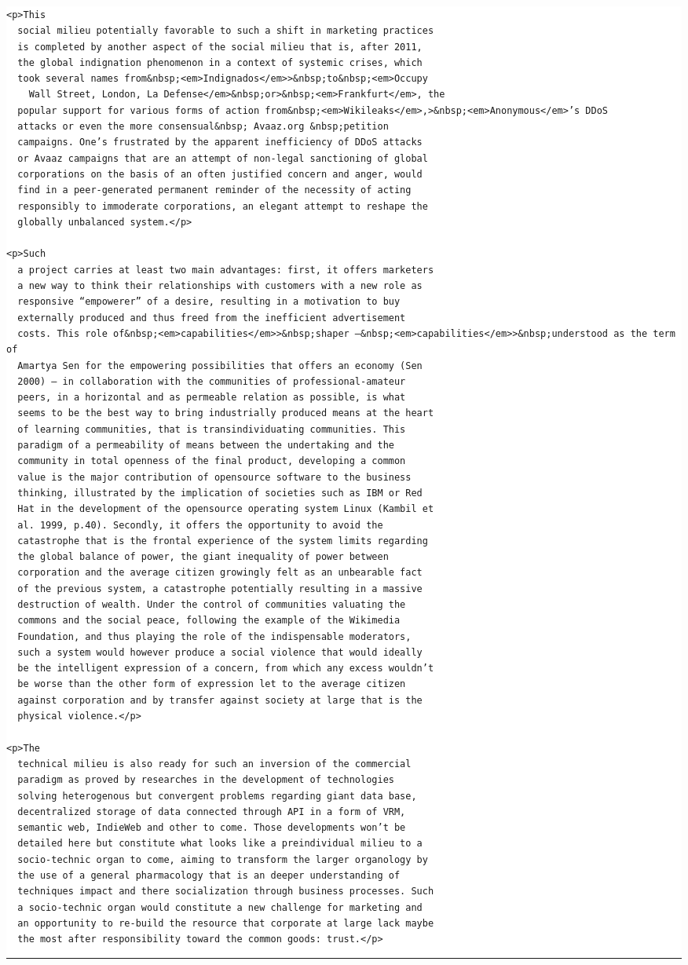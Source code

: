     <p>This
      social milieu potentially favorable to such a shift in marketing practices
      is completed by another aspect of the social milieu that is, after 2011,
      the global indignation phenomenon in a context of systemic crises, which
      took several names from&nbsp;<em>Indignados</em>>&nbsp;to&nbsp;<em>Occupy
        Wall Street, London, La Defense</em>&nbsp;or>&nbsp;<em>Frankfurt</em>, the
      popular support for various forms of action from&nbsp;<em>Wikileaks</em>,>&nbsp;<em>Anonymous</em>’s DDoS
      attacks or even the more consensual&nbsp; Avaaz.org &nbsp;petition
      campaigns. One’s frustrated by the apparent inefficiency of DDoS attacks
      or Avaaz campaigns that are an attempt of non-legal sanctioning of global
      corporations on the basis of an often justified concern and anger, would
      find in a peer-generated permanent reminder of the necessity of acting
      responsibly to immoderate corporations, an elegant attempt to reshape the
      globally unbalanced system.</p>

    <p>Such
      a project carries at least two main advantages: first, it offers marketers
      a new way to think their relationships with customers with a new role as
      responsive “empowerer” of a desire, resulting in a motivation to buy
      externally produced and thus freed from the inefficient advertisement
      costs. This role of&nbsp;<em>capabilities</em>>&nbsp;shaper –&nbsp;<em>capabilities</em>>&nbsp;understood as the term of
      Amartya Sen for the empowering possibilities that offers an economy (Sen
      2000) – in collaboration with the communities of professional-amateur
      peers, in a horizontal and as permeable relation as possible, is what
      seems to be the best way to bring industrially produced means at the heart
      of learning communities, that is transindividuating communities. This
      paradigm of a permeability of means between the undertaking and the
      community in total openness of the final product, developing a common
      value is the major contribution of opensource software to the business
      thinking, illustrated by the implication of societies such as IBM or Red
      Hat in the development of the opensource operating system Linux (Kambil et
      al. 1999, p.40). Secondly, it offers the opportunity to avoid the
      catastrophe that is the frontal experience of the system limits regarding
      the global balance of power, the giant inequality of power between
      corporation and the average citizen growingly felt as an unbearable fact
      of the previous system, a catastrophe potentially resulting in a massive
      destruction of wealth. Under the control of communities valuating the
      commons and the social peace, following the example of the Wikimedia
      Foundation, and thus playing the role of the indispensable moderators,
      such a system would however produce a social violence that would ideally
      be the intelligent expression of a concern, from which any excess wouldn’t
      be worse than the other form of expression let to the average citizen
      against corporation and by transfer against society at large that is the
      physical violence.</p>

    <p>The
      technical milieu is also ready for such an inversion of the commercial
      paradigm as proved by researches in the development of technologies
      solving heterogenous but convergent problems regarding giant data base,
      decentralized storage of data connected through API in a form of VRM,
      semantic web, IndieWeb and other to come. Those developments won’t be
      detailed here but constitute what looks like a preindividual milieu to a
      socio-technic organ to come, aiming to transform the larger organology by
      the use of a general pharmacology that is an deeper understanding of
      techniques impact and there socialization through business processes. Such
      a socio-technic organ would constitute a new challenge for marketing and
      an opportunity to re-build the resource that corporate at large lack maybe
      the most after responsibility toward the common goods: trust.</p>
<hr>

